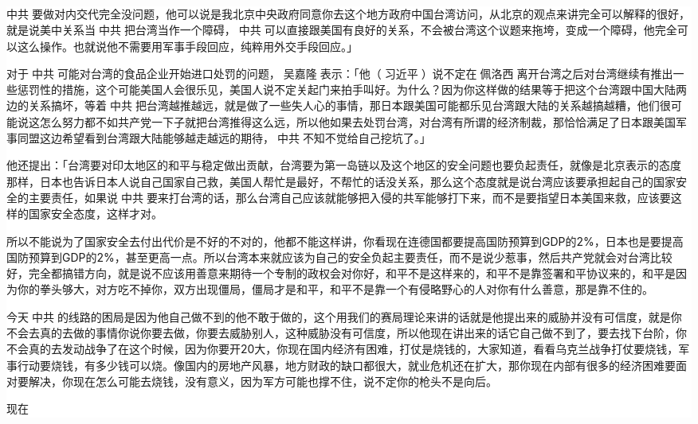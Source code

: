    中共
  </ok>
  要做对内交代完全没问题，他可以说是我北京中央政府同意你去这个地方政府中国台湾访问，从北京的观点来讲完全可以解释的很好，就是说美中关系当
  <ok href="/term/1059">
   中共
  </ok>
  把台湾当作一个障碍，
  <ok href="/term/1059">
   中共
  </ok>
  可以直接跟美国有良好的关系，不会被台湾这个议题来拖垮，变成一个障碍，他完全可以这么操作。也就说他不需要用军事手段回应，纯粹用外交手段回应。」
 </p>
 <p>
  对于
  <ok href="/term/1059">
   中共
  </ok>
  可能对台湾的食品企业开始进口处罚的问题，
  <ok href="/term/314083">
   吴嘉隆
  </ok>
  表示：「他（
  <ok href="/term/1063">
   习近平
  </ok>
  ）说不定在
  <ok href="/term/2877">
   佩洛西
  </ok>
  离开台湾之后对台湾继续有推出一些惩罚性的措施，这个可能美国人会很乐见，美国人说不定关起门来拍手叫好。为什么？因为你这样做的结果等于把这个台湾跟中国大陆两边的关系搞坏，等着
  <ok href="/term/1059">
   中共
  </ok>
  把台湾越推越远，就是做了一些失人心的事情，那日本跟美国可能都乐见台湾跟大陆的关系越搞越糟，他们很可能说这怎么努力都不如共产党一下子就把台湾推得这么远，所以他如果去处罚台湾，对台湾有所谓的经济制裁，那恰恰满足了日本跟美国军事同盟这边希望看到台湾跟大陆能够越走越远的期待，
  <ok href="/term/1059">
   中共
  </ok>
  不知不觉给自己挖坑了。」
 </p>
 <p>
  他还提出：「台湾要对印太地区的和平与稳定做出贡献，台湾要为第一岛链以及这个地区的安全问题也要负起责任，就像是北京表示的态度那样，日本也告诉日本人说自己国家自己救，美国人帮忙是最好，不帮忙的话没关系，那么这个态度就是说台湾应该要承担起自己的国家安全的主要责任，如果说
  <ok href="/term/1059">
   中共
  </ok>
  要来打台湾的话，那么台湾自己应该就能够把入侵的共军能够打下来，而不是要指望日本美国来救，应该要这样的国家安全态度，这样才对。
 </p>
 <p>
  所以不能说为了国家安全去付出代价是不好的不对的，他都不能这样讲，你看现在连德国都要提高国防预算到GDP的2%，日本也是要提高国防预算到GDP的2%，甚至更高一点。所以台湾本来就应该为自己的安全负起主要责任，而不是说少惹事，然后共产党就会对台湾比较好，完全都搞错方向，就是说不应该用善意来期待一个专制的政权会对你好，和平不是这样来的，和平不是靠签署和平协议来的，和平是因为你的拳头够大，对方吃不掉你，双方出现僵局，僵局才是和平，和平不是靠一个有侵略野心的人对你有什么善意，那是靠不住的。
 </p>
 <p>
  今天
  <ok href="/term/1059">
   中共
  </ok>
  的线路的困局是因为他自己做不到的他不敢于做的，这个用我们的赛局理论来讲的话就是他提出来的威胁并没有可信度，就是你不会去真的去做的事情你说你要去做，你要去威胁别人，这种威胁没有可信度，所以他现在讲出来的话它自己做不到了，要去找下台阶，你不会真的去发动战争了在这个时候，因为你要开20大，你现在国内经济有困难，打仗是烧钱的，大家知道，看看乌克兰战争打仗要烧钱，军事行动要烧钱，有多少钱可以烧。像国内的房地产风暴，地方财政的缺口都很大，就业危机还在扩大，那你现在内部有很多的经济困难要面对要解决，你现在怎么可能去烧钱，没有意义，因为军方可能也撑不住，说不定你的枪头不是向后。
 </p>
 <p>
  现在